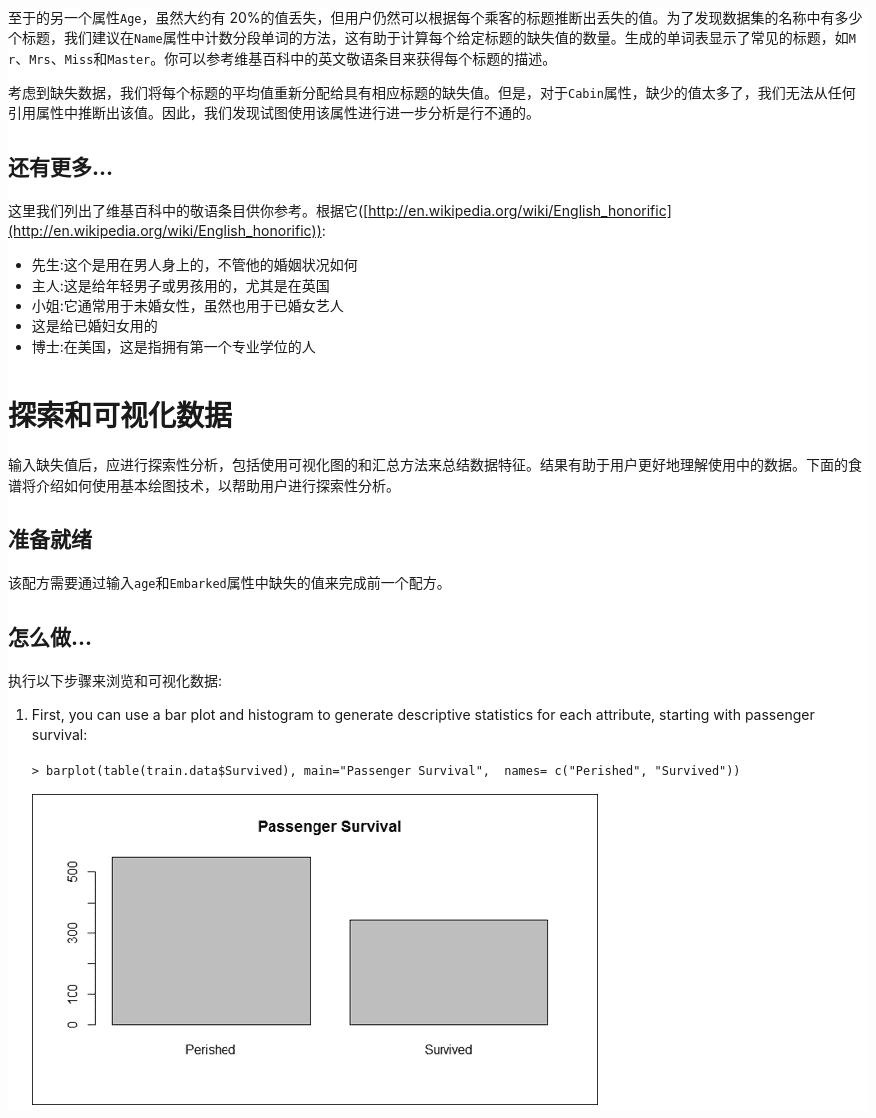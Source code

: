 至于的另一个属性`Age`，虽然大约有 20%的值丢失，但用户仍然可以根据每个乘客的标题推断出丢失的值。为了发现数据集的名称中有多少个标题，我们建议在`Name`属性中计数分段单词的方法，这有助于计算每个给定标题的缺失值的数量。生成的单词表显示了常见的标题，如`Mr`、`Mrs`、`Miss`和`Master`。你可以参考维基百科中的英文敬语条目来获得每个标题的描述。

考虑到缺失数据，我们将每个标题的平均值重新分配给具有相应标题的缺失值。但是，对于`Cabin`属性，缺少的值太多了，我们无法从任何引用属性中推断出该值。因此，我们发现试图使用该属性进行进一步分析是行不通的。

<title>Imputing missing values</title>  

## 还有更多...

这里我们列出了维基百科中的敬语条目供你参考。根据它([http://en.wikipedia.org/wiki/English_honorific](http://en.wikipedia.org/wiki/English_honorific)):

*   先生:这个是用在男人身上的，不管他的婚姻状况如何
*   主人:这是给年轻男子或男孩用的，尤其是在英国
*   小姐:它通常用于未婚女性，虽然也用于已婚女艺人
*   这是给已婚妇女用的
*   博士:在美国，这是指拥有第一个专业学位的人

<title>Exploring and visualizing data</title>  

# 探索和可视化数据

输入缺失值后，应进行探索性分析，包括使用可视化图的和汇总方法来总结数据特征。结果有助于用户更好地理解使用中的数据。下面的食谱将介绍如何使用基本绘图技术，以帮助用户进行探索性分析。

<title>Exploring and visualizing data</title>  

## 准备就绪

该配方需要通过输入`age`和`Embarked`属性中缺失的值来完成前一个配方。

<title>Exploring and visualizing data</title>  

## 怎么做...

执行以下步骤来浏览和可视化数据:

1.  First, you can use a bar plot and histogram to generate descriptive statistics for each attribute, starting with passenger survival:

    ```
    > barplot(table(train.data$Survived), main="Passenger Survival",  names= c("Perished", "Survived"))

    ```

    ![How to do it...](img/00033.jpeg)
